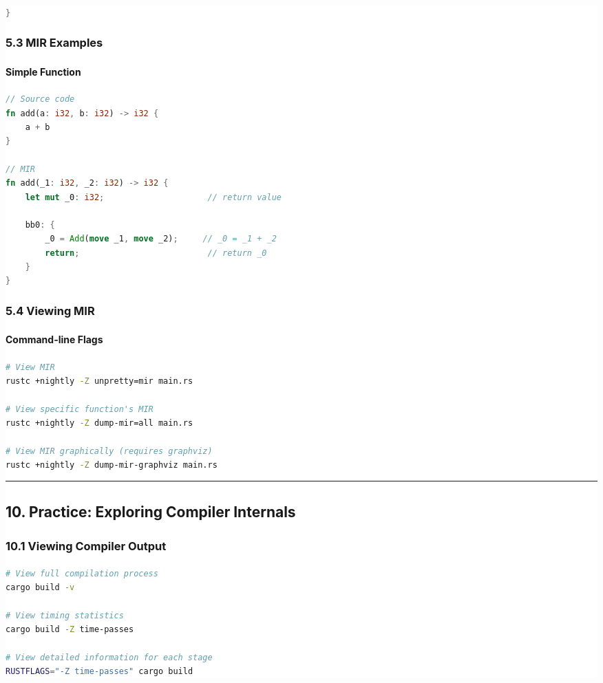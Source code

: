 ```rust
}
```

### 5.3 MIR Examples

#### Simple Function

```rust
// Source code
fn add(a: i32, b: i32) -> i32 {
    a + b
}

// MIR
fn add(_1: i32, _2: i32) -> i32 {
    let mut _0: i32;                     // return value
    
    bb0: {
        _0 = Add(move _1, move _2);     // _0 = _1 + _2
        return;                          // return _0
    }
}
```

### 5.4 Viewing MIR

#### Command-line Flags

```bash
# View MIR
rustc +nightly -Z unpretty=mir main.rs

# View specific function's MIR
rustc +nightly -Z dump-mir=all main.rs

# View MIR graphically (requires graphviz)
rustc +nightly -Z dump-mir-graphviz main.rs
```

---

## 10. Practice: Exploring Compiler Internals

### 10.1 Viewing Compiler Output

```bash
# View full compilation process
cargo build -v

# View timing statistics
cargo build -Z time-passes

# View detailed information for each stage
RUSTFLAGS="-Z time-passes" cargo build
```
